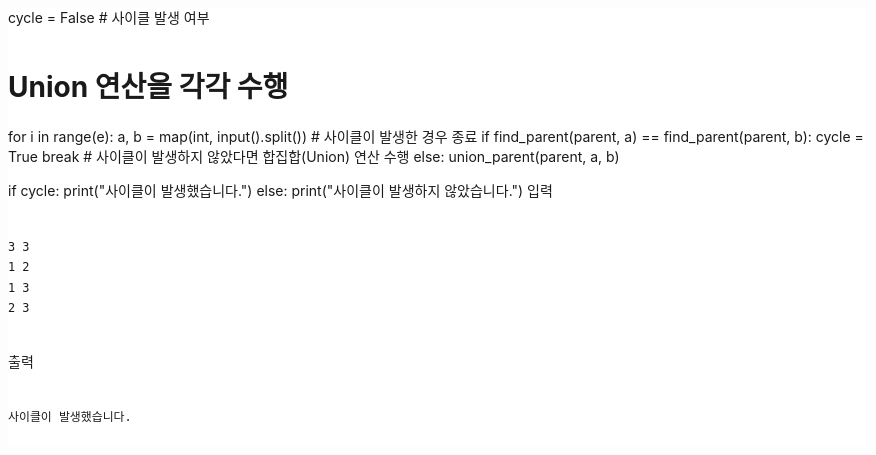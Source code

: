 cycle = False # 사이클 발생 여부

# Union 연산을 각각 수행
for i in range(e):
    a, b = map(int, input().split())
    # 사이클이 발생한 경우 종료
    if find_parent(parent, a) == find_parent(parent, b):
        cycle = True
        break
    # 사이클이 발생하지 않았다면 합집합(Union) 연산 수행
    else:
        union_parent(parent, a, b)

if cycle:
    print("사이클이 발생했습니다.")
else:
    print("사이클이 발생하지 않았습니다.")
</code>
</pre>
입력
<pre>
<code>
3 3
1 2
1 3
2 3
</code>
</pre>
출력
<pre>
<code>
사이클이 발생했습니다.
</code>
</pre>